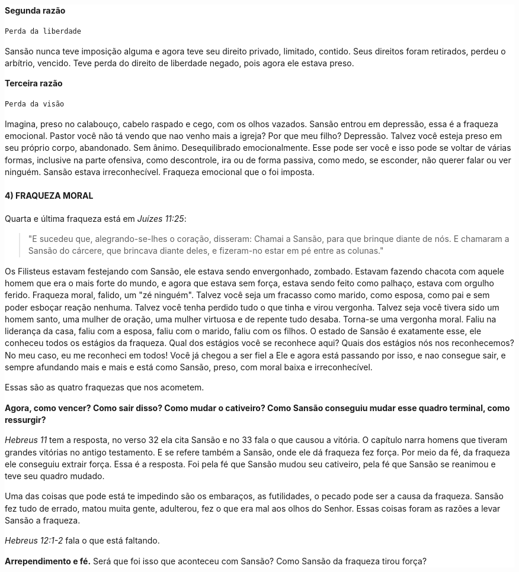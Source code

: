 **Segunda razão**

    Perda da liberdade

Sansão nunca teve imposição alguma e agora teve seu direito privado, limitado, contido. Seus direitos foram retirados, perdeu o arbítrio, vencido. Teve perda do direito de liberdade negado, pois agora ele estava preso.

**Terceira razão**

    Perda da visão

Imagina, preso no calabouço, cabelo raspado e cego, com os olhos vazados. Sansão entrou em depressão, essa é a fraqueza emocional. Pastor você não tá vendo que nao venho mais a igreja? Por que meu filho? Depressão. Talvez você esteja preso em seu próprio corpo, abandonado. Sem ânimo. Desequilibrado emocionalmente. Esse pode ser você e isso pode se voltar de várias formas, inclusive na parte ofensiva, como descontrole, ira ou de forma passiva, como medo, se esconder, não querer falar ou ver ninguém. Sansão estava irreconhecível. Fraqueza emocional que o foi imposta.

#### **4) FRAQUEZA MORAL**
Quarta e última fraqueza está em *Juízes 11:25*:
>"E sucedeu que, alegrando-se-lhes o coração, disseram: Chamai a Sansão, para que brinque diante de nós. E chamaram a Sansão do cárcere, que brincava diante deles, e fizeram-no estar em pé entre as colunas."

Os Filisteus estavam festejando com Sansão, ele estava sendo envergonhado, zombado. Estavam fazendo chacota com aquele homem que era o mais forte do mundo, e agora que estava sem força, estava sendo feito como palhaço, estava com orgulho ferido. Fraqueza moral, falido, um "zé ninguém". Talvez você seja um fracasso como marido, como esposa, como pai e sem poder esboçar reação nenhuma. Talvez você tenha perdido tudo o que tinha e virou vergonha. Talvez seja você tivera sido um homem santo, uma mulher de oração, uma mulher virtuosa e de repente tudo desaba. Torna-se uma vergonha moral. Faliu na liderança da casa, faliu com a esposa, faliu com o marido, faliu com os filhos. O estado de Sansão é exatamente esse, ele conheceu todos os estágios da fraqueza. Qual dos estágios você se reconhece aqui? Quais dos estágios nós nos reconhecemos? No meu caso, eu me reconheci em todos!
Você já chegou a ser fiel a Ele e agora está passando por isso, e nao consegue sair, e sempre afundando mais e mais e está como Sansão, preso, com moral baixa e irreconhecível.

Essas são as quatro fraquezas que nos acometem.

**Agora, como vencer? Como sair disso? Como mudar o cativeiro? Como Sansão conseguiu mudar esse quadro terminal, como ressurgir?**

*Hebreus 11* tem a resposta, no verso 32 ela cita Sansão e no 33 fala o que causou a vitória. O capítulo narra homens que tiveram grandes vitórias no antigo testamento. E se refere também a Sansão, onde ele dá fraqueza fez força. Por meio da fé, da fraqueza ele conseguiu extrair força. Essa é a resposta. Foi pela fé que Sansão mudou seu cativeiro, pela fé que Sansão se reanimou e teve seu quadro mudado.

Uma das coisas que pode está te impedindo são os embaraços, as futilidades, o pecado pode ser a causa da fraqueza. Sansão fez tudo de errado, matou muita gente, adulterou, fez o que era mal aos olhos do Senhor. Essas coisas foram as razões a levar Sansão a fraqueza.

*Hebreus 12:1-2* fala o que está faltando.

**Arrependimento e fé.**
Será que foi isso que aconteceu com Sansão? Como Sansão da fraqueza tirou força?
